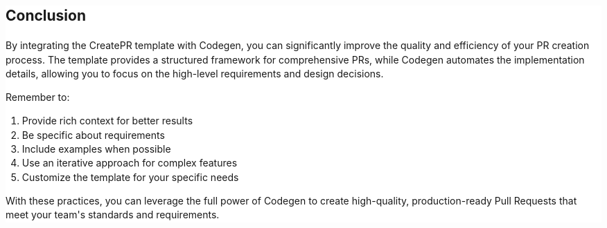 ## Conclusion

By integrating the CreatePR template with Codegen, you can significantly improve the quality and efficiency of your PR creation process. The template provides a structured framework for comprehensive PRs, while Codegen automates the implementation details, allowing you to focus on the high-level requirements and design decisions.

Remember to:
1. Provide rich context for better results
2. Be specific about requirements
3. Include examples when possible
4. Use an iterative approach for complex features
5. Customize the template for your specific needs

With these practices, you can leverage the full power of Codegen to create high-quality, production-ready Pull Requests that meet your team's standards and requirements.

